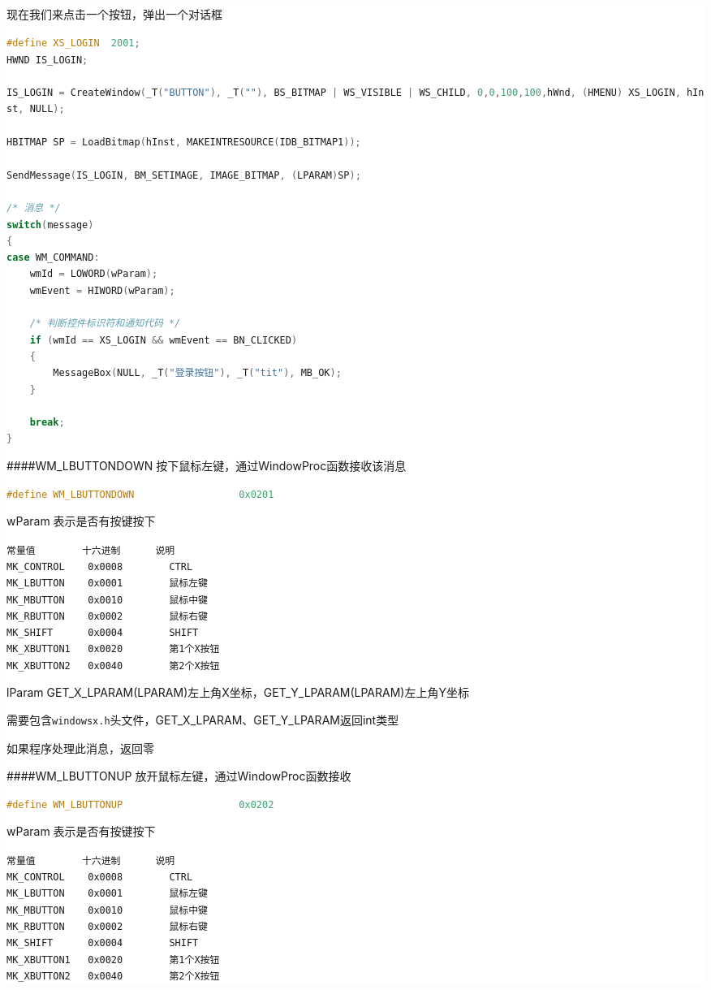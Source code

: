 现在我们来点击一个按钮，弹出一个对话框
```cpp
#define XS_LOGIN  2001;
HWND IS_LOGIN;

IS_LOGIN = CreateWindow(_T("BUTTON"), _T(""), BS_BITMAP | WS_VISIBLE | WS_CHILD, 0,0,100,100,hWnd, (HMENU) XS_LOGIN, hInst, NULL);

HBITMAP SP = LoadBitmap(hInst, MAKEINTRESOURCE(IDB_BITMAP1));

SendMessage(IS_LOGIN, BM_SETIMAGE, IMAGE_BITMAP, (LPARAM)SP);

/* 消息 */
switch(message)
{
case WM_COMMAND:
	wmId = LOWORD(wParam);
	wmEvent = HIWORD(wParam);

	/* 判断控件标识符和通知代码 */
	if (wmId == XS_LOGIN && wmEvent == BN_CLICKED)
	{
		MessageBox(NULL, _T("登录按钮"), _T("tit"), MB_OK);
	}

	break;
}
```
####WM_LBUTTONDOWN
按下鼠标左键，通过WindowProc函数接收该消息            
```cpp
#define WM_LBUTTONDOWN                  0x0201
```
wParam 表示是否有按键按下          
```text
常量值        十六进制      说明
MK_CONTROL    0x0008        CTRL
MK_LBUTTON    0x0001        鼠标左键       
MK_MBUTTON    0x0010        鼠标中键
MK_RBUTTON    0x0002        鼠标右键
MK_SHIFT      0x0004        SHIFT
MK_XBUTTON1   0x0020        第1个X按钮
MK_XBUTTON2   0x0040        第2个X按钮
```

lParam GET_X_LPARAM(LPARAM)左上角X坐标，GET_Y_LPARAM(LPARAM)左上角Y坐标                    

需要包含`windowsx.h`头文件，GET_X_LPARAM、GET_Y_LPARAM返回int类型             

如果程序处理此消息，返回零     

####WM_LBUTTONUP
放开鼠标左键，通过WindowProc函数接收           
```cpp
#define WM_LBUTTONUP                    0x0202
```
wParam 表示是否有按键按下          
```text
常量值        十六进制      说明
MK_CONTROL    0x0008        CTRL
MK_LBUTTON    0x0001        鼠标左键       
MK_MBUTTON    0x0010        鼠标中键
MK_RBUTTON    0x0002        鼠标右键
MK_SHIFT      0x0004        SHIFT
MK_XBUTTON1   0x0020        第1个X按钮
MK_XBUTTON2   0x0040        第2个X按钮
```